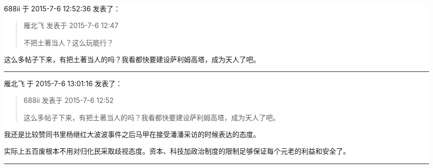 
688ii 于 2015-7-6 12:52:36 发表了：

> 雁北飞 发表于 2015-7-6 12:47
>
> 不把土著当人？这么玩能行？

这么多帖子下来，有把土著当人的吗？我看都快要建设萨利姆高塔，成为天人了吧。

---

雁北飞 于 2015-7-6 13:01:16 发表了：

> 688ii 发表于 2015-7-6 12:52
>
> 这么多帖子下来，有把土著当人的吗？我看都快要建设萨利姆高塔，成为天人了吧。

我还是比较赞同书里杨继红大波波事件之后马甲在接受潘潘采访的时候表达的态度。

实际上五百废根本不用对归化民采取歧视态度。资本、科技加政治制度的限制足够保证每个元老的利益和安全了。

---

